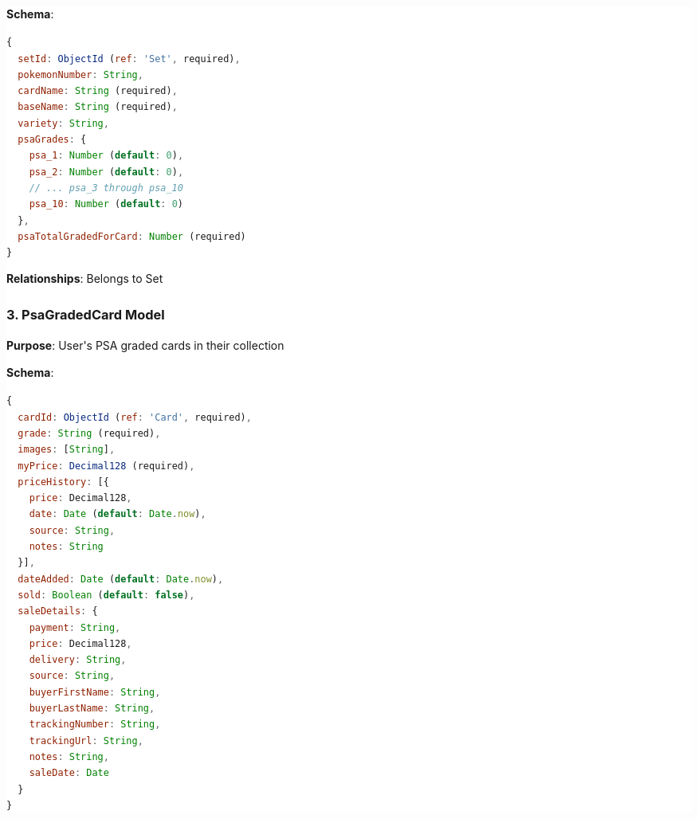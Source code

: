 **Schema**:
```javascript
{
  setId: ObjectId (ref: 'Set', required),
  pokemonNumber: String,
  cardName: String (required),
  baseName: String (required), 
  variety: String,
  psaGrades: {
    psa_1: Number (default: 0),
    psa_2: Number (default: 0),
    // ... psa_3 through psa_10
    psa_10: Number (default: 0)
  },
  psaTotalGradedForCard: Number (required)
}
```

**Relationships**: Belongs to Set

### 3. PsaGradedCard Model
**Purpose**: User's PSA graded cards in their collection

**Schema**:
```javascript
{
  cardId: ObjectId (ref: 'Card', required),
  grade: String (required),
  images: [String],
  myPrice: Decimal128 (required),
  priceHistory: [{
    price: Decimal128,
    date: Date (default: Date.now),
    source: String,
    notes: String
  }],
  dateAdded: Date (default: Date.now),
  sold: Boolean (default: false),
  saleDetails: {
    payment: String,
    price: Decimal128,
    delivery: String,  
    source: String,
    buyerFirstName: String,
    buyerLastName: String,
    trackingNumber: String,
    trackingUrl: String,
    notes: String,
    saleDate: Date
  }
}
```
